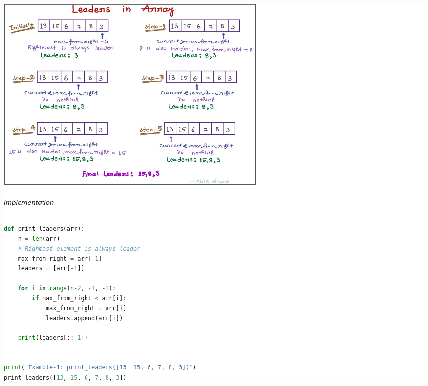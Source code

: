 <img src="assets/leaders_in_array.jpg" width="60%">

###### Implementation

```python
def print_leaders(arr):
    n = len(arr)
    # Righmost element is always leader
    max_from_right = arr[-1]
    leaders = [arr[-1]]

    for i in range(n-2, -1, -1):         
        if max_from_right < arr[i]:             
            max_from_right = arr[i]
            leaders.append(arr[i])
    
    print(leaders[::-1])
    
          
print("Example-1: print_leaders([13, 15, 6, 7, 8, 3])")
print_leaders([13, 15, 6, 7, 8, 3])
```
